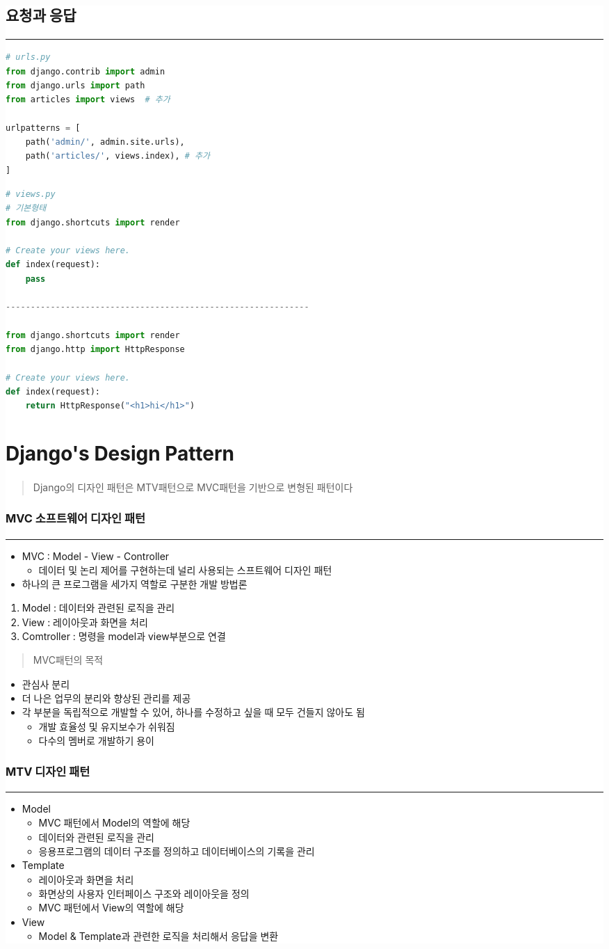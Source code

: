 ## 요청과 응답
---
```python
# urls.py
from django.contrib import admin
from django.urls import path
from articles import views  # 추가

urlpatterns = [
    path('admin/', admin.site.urls),
    path('articles/', views.index), # 추가
]
```
```python
# views.py
# 기본형태
from django.shortcuts import render

# Create your views here.
def index(request):
    pass

-------------------------------------------------------------

from django.shortcuts import render
from django.http import HttpResponse

# Create your views here.
def index(request):
    return HttpResponse("<h1>hi</h1>")
```

# Django's Design Pattern
> Django의 디자인 패턴은 MTV패턴으로 MVC패턴을 기반으로 변형된 패턴이다
### MVC 소프트웨어 디자인 패턴
---
- MVC : Model - View - Controller
    - 데이터 및 논리 제어를 구현하는데 널리 사용되는 스프트웨어 디자인 패턴
- 하나의 큰 프로그램을 세가지 역할로 구분한 개발 방법론
1. Model : 데이터와 관련된 로직을 관리
2. View : 레이아웃과 화면을 처리
3. Comtroller : 명령을 model과 view부분으로 연결
> MVC패턴의 목적
- 관심사 분리
- 더 나은 업무의 분리와 향상된 관리를 제공
- 각 부분을 독립적으로 개발할 수 있어, 하나를 수정하고 싶을 때 모두 건들지 않아도 됨
    - 개발 효율성 및 유지보수가 쉬워짐
    - 다수의 멤버로 개발하기 용이
### MTV 디자인 패턴
---
- Model
    - MVC 패턴에서 Model의 역할에 해당
    - 데이터와 관련된 로직을 관리
    - 응용프로그램의 데이터 구조를 정의하고 데이터베이스의 기록을 관리
- Template
    - 레이아웃과 화면을 처리
    - 화면상의 사용자 인터페이스 구조와 레이아웃을 정의
    - MVC 패턴에서 View의 역할에 해당
- View
    - Model & Template과 관련한 로직을 처리해서 응답을 변환